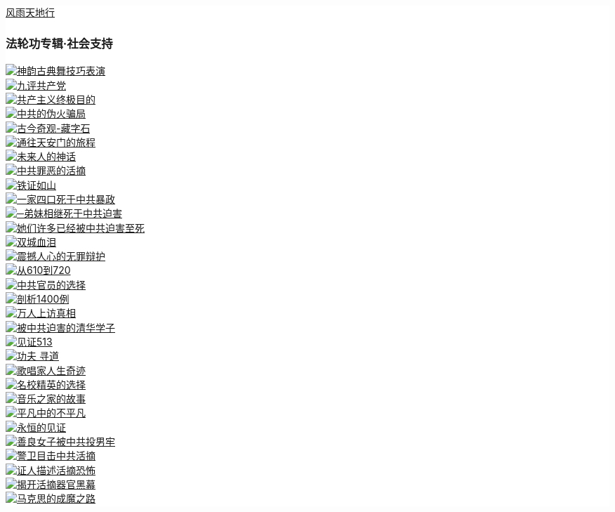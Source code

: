 <a href="https://git.io/fjHp4" rel="nofollow">风雨天地行</a></p></td></tr><tr><td width="707"><h3><p><strong>法轮功专辑·社会支持</strong></p></h3></td><td VALIGN=TOP rowspan=50><a href="https://git.io/fj9l0" target="_blank"><img width="130" src="https://gitlab.com/szzdlab/djy/raw/master/gb/130/gudianwu.jpg" title="神韵古典舞技巧表演" alt="神韵古典舞技巧表演"></a><br><a href="https://git.io/fj9la" target="_blank"><img width="130" src="https://gitlab.com/szzdlab/djy/raw/master/gb/130/9ping.jpg" title="九评共产党" alt="九评共产党"></a><br><a href="https://git.io/fj9lr" target="_blank"><img width="130" src="https://gitlab.com/szzdlab/djy/raw/master/gb/130/communism.jpg" title="共产主义终极目的" alt="共产主义终极目的"></a><br><a href="https://git.io/fjFNJ" target="_blank"><img width="130" src="https://gitlab.com/szzdlab/djy/raw/master/gb/130/weihuo.jpg" title="中共的伪火骗局" alt="中共的伪火骗局"></a><br><a href="https://git.io/fj9lK" target="_blank"><img width="130" src="https://gitlab.com/szzdlab/djy/raw/master/gb/130/changzhi.jpg" title="古今奇观-藏字石" alt="古今奇观-藏字石"></a><br><a href="https://git.io/fj9lP" target="_blank"><img width="130" src="https://gitlab.com/szzdlab/djy/raw/master/gb/130/tianan.jpg" title="通往天安门的旅程" alt="通往天安门的旅程"></a><br><a href="https://git.io/fj9lX" target="_blank"><img width="130" src="https://gitlab.com/szzdlab/djy/raw/master/gb/130/weilai.jpg" title="未来人的神话" alt="未来人的神话"></a><br><a href="https://git.io/fj9l1" target="_blank"><img width="130" src="https://gitlab.com/szzdlab/djy/raw/master/gb/130/ji-zy.jpg" title="中共罪恶的活摘" alt="中共罪恶的活摘"></a><br><a href="https://git.io/fj9lM" target="_blank"><img width="130" src="https://gitlab.com/szzdlab/djy/raw/master/gb/130/huozhai.jpg" title="铁证如山" alt="铁证如山"></a><br><a href="https://git.io/fj9lD" target="_blank"><img width="130" src="https://gitlab.com/szzdlab/djy/raw/master/gb/130/4ke.jpg" title="一家四口死于中共暴政" alt="一家四口死于中共暴政"></a><br><a href="https://git.io/fj9ly" target="_blank"><img width="130" src="https://gitlab.com/szzdlab/djy/raw/master/gb/130/jie-di.jpg" title="─弟妹相继死于中共迫害" alt="─弟妹相继死于中共迫害"></a><br><a href="https://git.io/fj9lS" target="_blank"><img width="130" src="https://gitlab.com/szzdlab/djy/raw/master/gb/130/ma-sj.jpg" title="她们许多已经被中共迫害至死" alt="她们许多已经被中共迫害至死"></a><br><a href="https://git.io/fj9l9" target="_blank"><img width="130" src="https://gitlab.com/szzdlab/djy/raw/master/gb/130/shuan-cxl.jpg" title="双城血泪" alt="双城血泪"></a><br><a href="https://git.io/fj9lH" target="_blank"><img width="130" src="https://gitlab.com/szzdlab/djy/raw/master/gb/130/wu-zbh.jpg" title="震撼人心的无罪辩护" alt="震撼人心的无罪辩护"></a><br><a href="https://git.io/fj9lQ" target="_blank"><img width="130" src="https://gitlab.com/szzdlab/djy/raw/master/gb/130/6c10-720.jpg" title="从610到720" alt="从610到720"></a><br><a href="https://git.io/fj9l7" target="_blank"><img width="130" src="https://gitlab.com/szzdlab/djy/raw/master/gb/130/xian-z.jpg" title="中共官员的选择" alt="中共官员的选择"></a><br><a href="https://git.io/fj9l5" target="_blank"><img width="130" src="https://gitlab.com/szzdlab/djy/raw/master/gb/130/1400l.jpg" title="剖析1400例" alt="剖析1400例"></a><br><a href="https://git.io/fj9lb" target="_blank"><img width="130" src="https://gitlab.com/szzdlab/djy/raw/master/gb/130/425.jpg" title="万人上访真相" alt="万人上访真相"></a><br><a href="https://git.io/fj9lN" target="_blank"><img width="130" src="https://gitlab.com/szzdlab/djy/raw/master/gb/130/qing-h.jpg" title="被中共迫害的清华学子" alt="被中共迫害的清华学子"></a><br><a href="https://git.io/fj9lx" target="_blank"><img width="130" src="https://gitlab.com/szzdlab/djy/raw/master/gb/130/jian-z513.jpg" title="见证513" alt="见证513"></a><br><a href="https://git.io/fj9lp" target="_blank"><img width="130" src="https://gitlab.com/szzdlab/djy/raw/master/gb/130/gongfu.jpg" title="功夫 寻道" alt="功夫 寻道"></a><br><a href="https://git.io/fj9lh" target="_blank"><img width="130" src="https://gitlab.com/szzdlab/djy/raw/master/gb/130/guangguimian.jpg" title="歌唱家人生奇迹" alt="歌唱家人生奇迹"></a><br><a href="https://git.io/fj9lj" target="_blank"><img width="130" src="https://gitlab.com/szzdlab/djy/raw/master/gb/130/ming-jjy.jpg" title="名校精英的选择" alt="名校精英的选择"></a><br><a href="https://git.io/fj98e" target="_blank"><img width="130" src="https://gitlab.com/szzdlab/djy/raw/master/gb/130/yin-lj.jpg" title="音乐之家的故事" alt="音乐之家的故事"></a><br><a href="https://git.io/fj98v" target="_blank"><img width="130" src="https://gitlab.com/szzdlab/djy/raw/master/gb/130/ming-hsf.jpg" title="平凡中的不平凡" alt="平凡中的不平凡"></a><br><a href="https://github.com/mprjd2205/www/blob/master/README.md?dfh#9" target="_blank"><img width="130" src="https://gitlab.com/szzdlab/djy/raw/master/gb/130/yong-h.jpg" title="永恒的见证"  alt="永恒的见证"></a><br><a href="https://github.com/mprjd2205/djy/blob/master/gb/13/9/29/n3974789.md?dfh#1" target="_blank"><img width="130" src="https://gitlab.com/szzdlab/djy/raw/master/gb/130/shang-lnz.jpg" title="善良女子被中共投男牢"  alt="善良女子被中共投男牢"></a><br><a href="https://github.com/mprjd2205/djy/blob/master/gb/16/3/16/n4663449.md?dfh#1" target="_blank"><img width="130" src="https://gitlab.com/szzdlab/djy/raw/master/gb/130/huo-z3.jpg" title="警卫目击中共活摘"  alt="警卫目击中共活摘"></a><br><a href="https://github.com/mprjd2205/djy/blob/master/gb/16/8/7/n8177641.md?dfh#1" target="_blank"><img width="130" src="https://gitlab.com/szzdlab/djy/raw/master/gb/130/huo-z4.jpg" title="证人描述活摘恐怖"  alt="证人描述活摘恐怖"></a><br><a href="https://github.com/mprjd2205/djy/blob/master/gb/10/4/19/n2881569.md?dfh#1" target="_blank"><img width="130" src="https://gitlab.com/szzdlab/djy/raw/master/gb/130/huo-z1.jpg" title="揭开活摘器官黑幕"  alt="揭开活摘器官黑幕"></a><br><a href="https://github.com/mprjd2205/djy/blob/master/gb/10/11/7/n3077476.md?dfh#1" target="_blank"><img width="130" src="https://gitlab.com/szzdlab/djy/raw/master/gb/130/ma-ks.jpg" title="马克思的成魔之路"  alt="马克思的成魔之路"></a><br><a href="https://github.com/mprjd2205/djy/blob/master/gb/18/5/10/n10381511.md?dfh#1" target="_blank">